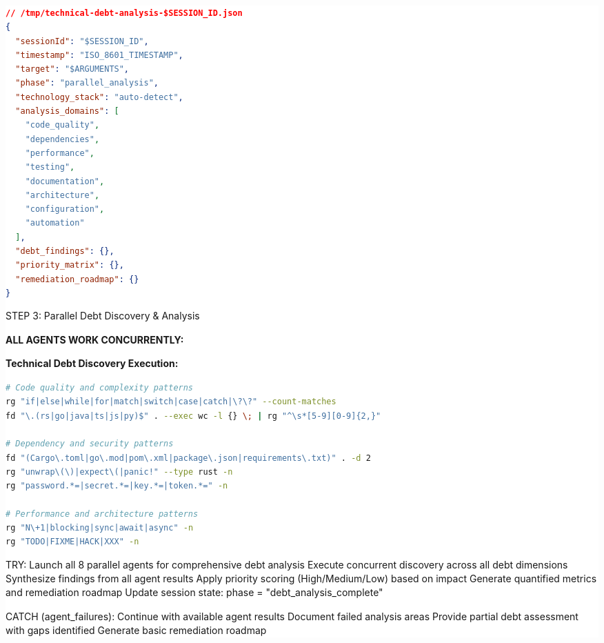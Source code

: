 ```json
// /tmp/technical-debt-analysis-$SESSION_ID.json
{
  "sessionId": "$SESSION_ID",
  "timestamp": "ISO_8601_TIMESTAMP",
  "target": "$ARGUMENTS",
  "phase": "parallel_analysis",
  "technology_stack": "auto-detect",
  "analysis_domains": [
    "code_quality",
    "dependencies",
    "performance",
    "testing",
    "documentation",
    "architecture",
    "configuration",
    "automation"
  ],
  "debt_findings": {},
  "priority_matrix": {},
  "remediation_roadmap": {}
}
```

STEP 3: Parallel Debt Discovery & Analysis

**ALL AGENTS WORK CONCURRENTLY:**

**Technical Debt Discovery Execution:**

```bash
# Code quality and complexity patterns
rg "if|else|while|for|match|switch|case|catch|\?\?" --count-matches
fd "\.(rs|go|java|ts|js|py)$" . --exec wc -l {} \; | rg "^\s*[5-9][0-9]{2,}"

# Dependency and security patterns
fd "(Cargo\.toml|go\.mod|pom\.xml|package\.json|requirements\.txt)" . -d 2
rg "unwrap\(\)|expect\(|panic!" --type rust -n
rg "password.*=|secret.*=|key.*=|token.*=" -n

# Performance and architecture patterns
rg "N\+1|blocking|sync|await|async" -n
rg "TODO|FIXME|HACK|XXX" -n
```

TRY:
Launch all 8 parallel agents for comprehensive debt analysis
Execute concurrent discovery across all debt dimensions
Synthesize findings from all agent results
Apply priority scoring (High/Medium/Low) based on impact
Generate quantified metrics and remediation roadmap
Update session state: phase = "debt_analysis_complete"

CATCH (agent_failures):
Continue with available agent results
Document failed analysis areas
Provide partial debt assessment with gaps identified
Generate basic remediation roadmap
